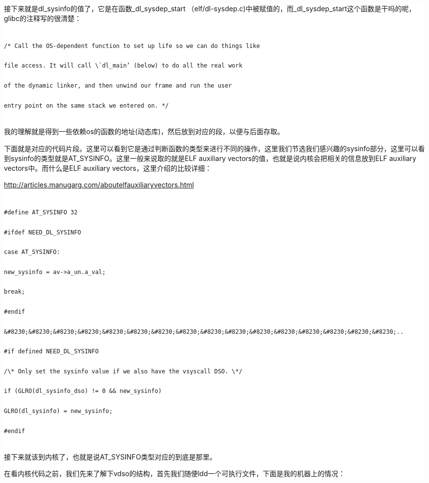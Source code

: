 接下来就是dl_sysinfo的值了，它是在函数_dl_sysdep_start （elf/dl-sysdep.c)中被赋值的，而_dl_sysdep_start这个函数是干吗的呢，glibc的注释写的很清楚：

```
  
/* Call the OS-dependent function to set up life so we can do things like
  
file access. It will call \`dl_main’ (below) to do all the real work
  
of the dynamic linker, and then unwind our frame and run the user
  
entry point on the same stack we entered on. */
  
```
  
我的理解就是得到一些依赖os的函数的地址(动态库)，然后放到对应的段，以便与后面存取。

下面就是对应的代码片段。这里可以看到它是通过判断函数的类型来进行不同的操作，这里我们节选我们感兴趣的sysinfo部分，这里可以看到sysinfo的类型就是AT_SYSINFO。这里一般来说取的就是ELF auxiliary vectors的值，也就是说内核会把相关的信息放到ELF auxiliary vectors中。而什么是ELF auxiliary vectors，这里介绍的比较详细：
  
http://articles.manugarg.com/aboutelfauxiliaryvectors.html

```
  
#define AT_SYSINFO 32
  
#ifdef NEED_DL_SYSINFO
        
case AT_SYSINFO:
	  
new_sysinfo = av->a_un.a_val;
	  
break;
  
#endif
  
&#8230;&#8230;&#8230;&#8230;&#8230;&#8230;&#8230;&#8230;&#8230;&#8230;&#8230;&#8230;&#8230;&#8230;&#8230;&#8230;..
  
#if defined NEED_DL_SYSINFO
    
/\* Only set the sysinfo value if we also have the vsyscall DSO. \*/
    
if (GLRO(dl_sysinfo_dso) != 0 && new_sysinfo)
      
GLRO(dl_sysinfo) = new_sysinfo;
  
#endif
  
```
  
接下来就该到内核了，也就是说AT_SYSINFO类型对应的到底是那里。

在看内核代码之前，我们先来了解下vdso的结构，首先我们随便ldd一个可执行文件，下面是我的机器上的情况：
